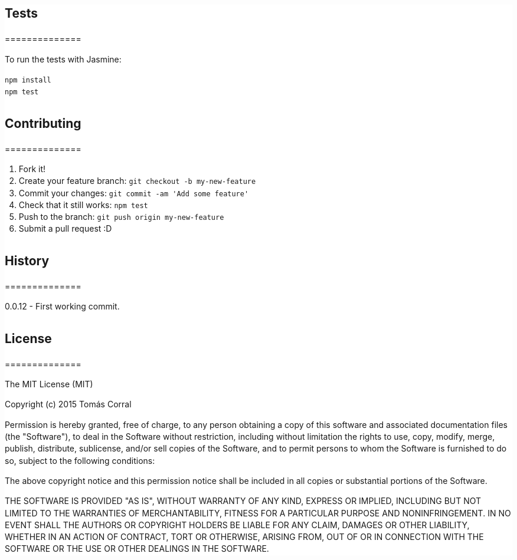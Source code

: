 ## Tests
==============

To run the tests with Jasmine:

```bash
npm install
npm test
```

## Contributing
==============

1. Fork it!
2. Create your feature branch: `git checkout -b my-new-feature`
3. Commit your changes: `git commit -am 'Add some feature'`
4. Check that it still works: `npm test`
4. Push to the branch: `git push origin my-new-feature`
5. Submit a pull request :D

## History
==============

0.0.12 - First working commit.

## License
==============

The MIT License (MIT)

Copyright (c) 2015 Tomás Corral

Permission is hereby granted, free of charge, to any person obtaining a copy
of this software and associated documentation files (the "Software"), to deal
in the Software without restriction, including without limitation the rights
to use, copy, modify, merge, publish, distribute, sublicense, and/or sell
copies of the Software, and to permit persons to whom the Software is
furnished to do so, subject to the following conditions:

The above copyright notice and this permission notice shall be included in
all copies or substantial portions of the Software.

THE SOFTWARE IS PROVIDED "AS IS", WITHOUT WARRANTY OF ANY KIND, EXPRESS OR
IMPLIED, INCLUDING BUT NOT LIMITED TO THE WARRANTIES OF MERCHANTABILITY,
FITNESS FOR A PARTICULAR PURPOSE AND NONINFRINGEMENT. IN NO EVENT SHALL THE
AUTHORS OR COPYRIGHT HOLDERS BE LIABLE FOR ANY CLAIM, DAMAGES OR OTHER
LIABILITY, WHETHER IN AN ACTION OF CONTRACT, TORT OR OTHERWISE, ARISING FROM,
OUT OF OR IN CONNECTION WITH THE SOFTWARE OR THE USE OR OTHER DEALINGS IN
THE SOFTWARE.